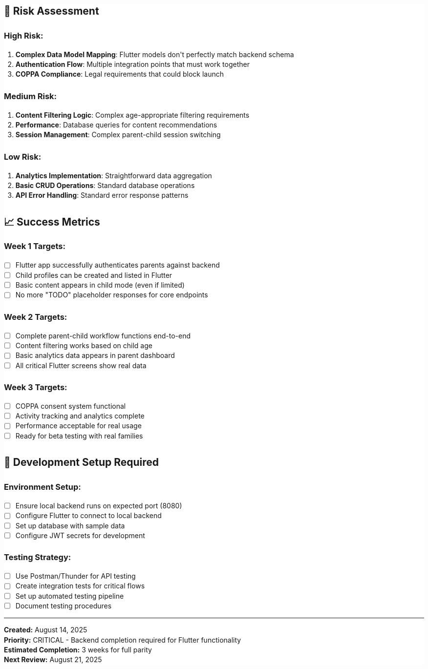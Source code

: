 ## 🚨 Risk Assessment

### **High Risk:**
1. **Complex Data Model Mapping**: Flutter models don't perfectly match backend schema
2. **Authentication Flow**: Multiple integration points that must work together
3. **COPPA Compliance**: Legal requirements that could block launch

### **Medium Risk:**
1. **Content Filtering Logic**: Complex age-appropriate filtering requirements
2. **Performance**: Database queries for content recommendations
3. **Session Management**: Complex parent-child session switching

### **Low Risk:**
1. **Analytics Implementation**: Straightforward data aggregation
2. **Basic CRUD Operations**: Standard database operations
3. **API Error Handling**: Standard error response patterns

## 📈 Success Metrics

### **Week 1 Targets:**
- [ ] Flutter app successfully authenticates parents against backend
- [ ] Child profiles can be created and listed in Flutter
- [ ] Basic content appears in child mode (even if limited)
- [ ] No more "TODO" placeholder responses for core endpoints

### **Week 2 Targets:**
- [ ] Complete parent-child workflow functions end-to-end
- [ ] Content filtering works based on child age
- [ ] Basic analytics data appears in parent dashboard
- [ ] All critical Flutter screens show real data

### **Week 3 Targets:**
- [ ] COPPA consent system functional
- [ ] Activity tracking and analytics complete
- [ ] Performance acceptable for real usage
- [ ] Ready for beta testing with real families

## 🔧 Development Setup Required

### **Environment Setup:**
- [ ] Ensure local backend runs on expected port (8080)
- [ ] Configure Flutter to connect to local backend
- [ ] Set up database with sample data
- [ ] Configure JWT secrets for development

### **Testing Strategy:**
- [ ] Use Postman/Thunder for API testing
- [ ] Create integration tests for critical flows
- [ ] Set up automated testing pipeline
- [ ] Document testing procedures

---

**Created:** August 14, 2025  
**Priority:** CRITICAL - Backend completion required for Flutter functionality  
**Estimated Completion:** 3 weeks for full parity  
**Next Review:** August 21, 2025